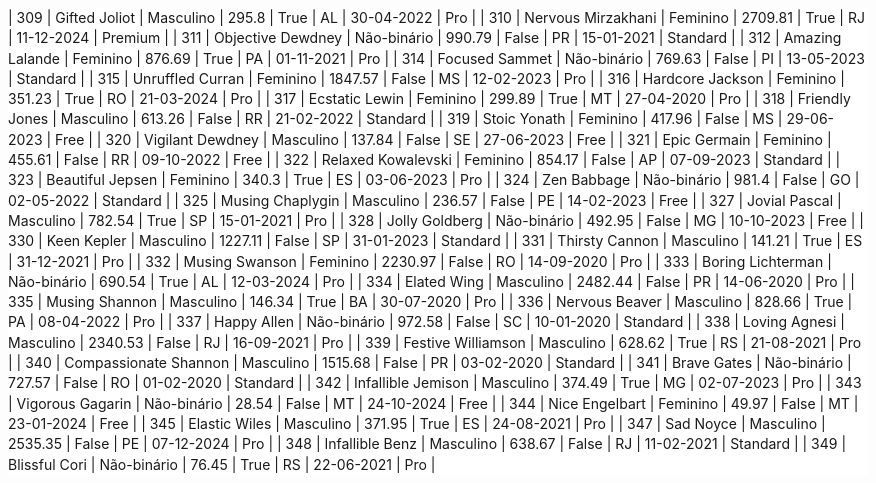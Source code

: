 |  309 | Gifted Joliot           | Masculino   |  295.8  | True         | AL      | 30-04-2022 | Pro      |
|  310 | Nervous Mirzakhani      | Feminino    | 2709.81 | True         | RJ      | 11-12-2024 | Premium  |
|  311 | Objective Dewdney       | Não-binário |  990.79 | False        | PR      | 15-01-2021 | Standard |
|  312 | Amazing Lalande         | Feminino    |  876.69 | True         | PA      | 01-11-2021 | Pro      |
|  314 | Focused Sammet          | Não-binário |  769.63 | False        | PI      | 13-05-2023 | Standard |
|  315 | Unruffled Curran        | Feminino    | 1847.57 | False        | MS      | 12-02-2023 | Pro      |
|  316 | Hardcore Jackson        | Feminino    |  351.23 | True         | RO      | 21-03-2024 | Pro      |
|  317 | Ecstatic Lewin          | Feminino    |  299.89 | True         | MT      | 27-04-2020 | Pro      |
|  318 | Friendly Jones          | Masculino   |  613.26 | False        | RR      | 21-02-2022 | Standard |
|  319 | Stoic Yonath            | Feminino    |  417.96 | False        | MS      | 29-06-2023 | Free     |
|  320 | Vigilant Dewdney        | Masculino   |  137.84 | False        | SE      | 27-06-2023 | Free     |
|  321 | Epic Germain            | Feminino    |  455.61 | False        | RR      | 09-10-2022 | Free     |
|  322 | Relaxed Kowalevski      | Feminino    |  854.17 | False        | AP      | 07-09-2023 | Standard |
|  323 | Beautiful Jepsen        | Feminino    |  340.3  | True         | ES      | 03-06-2023 | Pro      |
|  324 | Zen Babbage             | Não-binário |  981.4  | False        | GO      | 02-05-2022 | Standard |
|  325 | Musing Chaplygin        | Masculino   |  236.57 | False        | PE      | 14-02-2023 | Free     |
|  327 | Jovial Pascal           | Masculino   |  782.54 | True         | SP      | 15-01-2021 | Pro      |
|  328 | Jolly Goldberg          | Não-binário |  492.95 | False        | MG      | 10-10-2023 | Free     |
|  330 | Keen Kepler             | Masculino   | 1227.11 | False        | SP      | 31-01-2023 | Standard |
|  331 | Thirsty Cannon          | Masculino   |  141.21 | True         | ES      | 31-12-2021 | Pro      |
|  332 | Musing Swanson          | Feminino    | 2230.97 | False        | RO      | 14-09-2020 | Pro      |
|  333 | Boring Lichterman       | Não-binário |  690.54 | True         | AL      | 12-03-2024 | Pro      |
|  334 | Elated Wing             | Masculino   | 2482.44 | False        | PR      | 14-06-2020 | Pro      |
|  335 | Musing Shannon          | Masculino   |  146.34 | True         | BA      | 30-07-2020 | Pro      |
|  336 | Nervous Beaver          | Masculino   |  828.66 | True         | PA      | 08-04-2022 | Pro      |
|  337 | Happy Allen             | Não-binário |  972.58 | False        | SC      | 10-01-2020 | Standard |
|  338 | Loving Agnesi           | Masculino   | 2340.53 | False        | RJ      | 16-09-2021 | Pro      |
|  339 | Festive Williamson      | Masculino   |  628.62 | True         | RS      | 21-08-2021 | Pro      |
|  340 | Compassionate Shannon   | Masculino   | 1515.68 | False        | PR      | 03-02-2020 | Standard |
|  341 | Brave Gates             | Não-binário |  727.57 | False        | RO      | 01-02-2020 | Standard |
|  342 | Infallible Jemison      | Masculino   |  374.49 | True         | MG      | 02-07-2023 | Pro      |
|  343 | Vigorous Gagarin        | Não-binário |   28.54 | False        | MT      | 24-10-2024 | Free     |
|  344 | Nice Engelbart          | Feminino    |   49.97 | False        | MT      | 23-01-2024 | Free     |
|  345 | Elastic Wiles           | Masculino   |  371.95 | True         | ES      | 24-08-2021 | Pro      |
|  347 | Sad Noyce               | Masculino   | 2535.35 | False        | PE      | 07-12-2024 | Pro      |
|  348 | Infallible Benz         | Masculino   |  638.67 | False        | RJ      | 11-02-2021 | Standard |
|  349 | Blissful Cori           | Não-binário |   76.45 | True         | RS      | 22-06-2021 | Pro      |